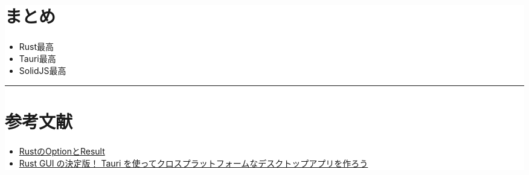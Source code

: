 # まとめ
- Rust最高
- Tauri最高
- SolidJS最高
---

# 参考文献

- [RustのOptionとResult](https://qiita.com/take4s5i/items/c890fa66db3f71f41ce7#resultte%E5%9E%8B)
- [Rust GUI の決定版！ Tauri を使ってクロスプラットフォームなデスクトップアプリを作ろう](https://zenn.dev/kumassy/books/6e518fe09a86b2)

